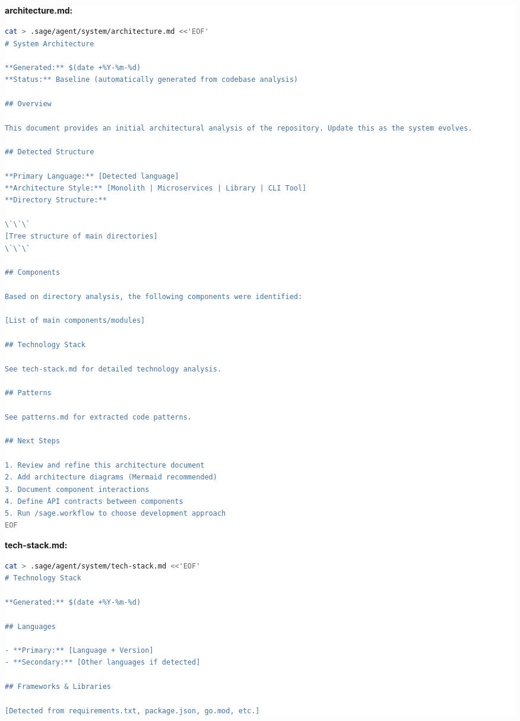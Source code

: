 **architecture.md:**

```bash
cat > .sage/agent/system/architecture.md <<'EOF'
# System Architecture

**Generated:** $(date +%Y-%m-%d)
**Status:** Baseline (automatically generated from codebase analysis)

## Overview

This document provides an initial architectural analysis of the repository. Update this as the system evolves.

## Detected Structure

**Primary Language:** [Detected language]
**Architecture Style:** [Monolith | Microservices | Library | CLI Tool]
**Directory Structure:**

\`\`\`
[Tree structure of main directories]
\`\`\`

## Components

Based on directory analysis, the following components were identified:

[List of main components/modules]

## Technology Stack

See tech-stack.md for detailed technology analysis.

## Patterns

See patterns.md for extracted code patterns.

## Next Steps

1. Review and refine this architecture document
2. Add architecture diagrams (Mermaid recommended)
3. Document component interactions
4. Define API contracts between components
5. Run /sage.workflow to choose development approach
EOF
```

**tech-stack.md:**

```bash
cat > .sage/agent/system/tech-stack.md <<'EOF'
# Technology Stack

**Generated:** $(date +%Y-%m-%d)

## Languages

- **Primary:** [Language + Version]
- **Secondary:** [Other languages if detected]

## Frameworks & Libraries

[Detected from requirements.txt, package.json, go.mod, etc.]

```